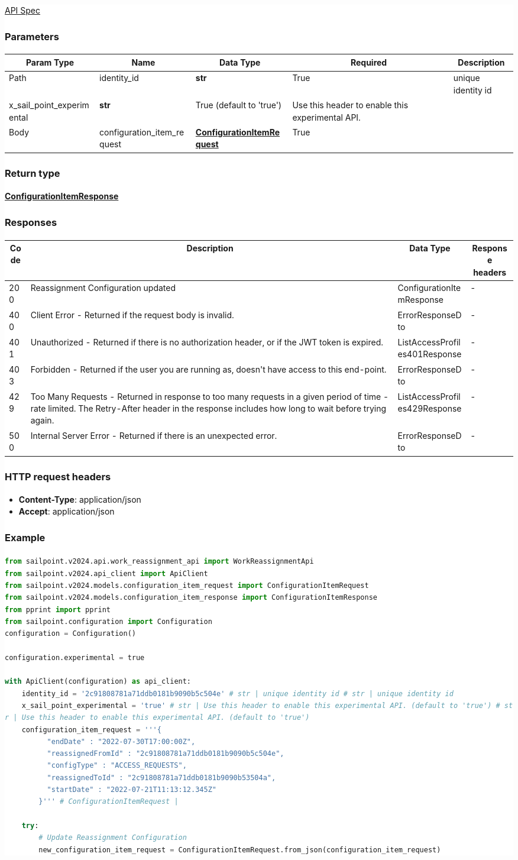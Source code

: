 [API Spec](https://developer.sailpoint.com/docs/api/v2024/put-reassignment-config)

### Parameters 

Param Type | Name | Data Type | Required  | Description
------------- | ------------- | ------------- | ------------- | ------------- 
Path   | identity_id | **str** | True  | unique identity id
   | x_sail_point_experimental | **str** | True  (default to 'true') | Use this header to enable this experimental API.
 Body  | configuration_item_request | [**ConfigurationItemRequest**](../models/configuration-item-request) | True  | 

### Return type
[**ConfigurationItemResponse**](../models/configuration-item-response)

### Responses
Code | Description  | Data Type | Response headers |
------------- | ------------- | ------------- |------------------|
200 | Reassignment Configuration updated | ConfigurationItemResponse |  -  |
400 | Client Error - Returned if the request body is invalid. | ErrorResponseDto |  -  |
401 | Unauthorized - Returned if there is no authorization header, or if the JWT token is expired. | ListAccessProfiles401Response |  -  |
403 | Forbidden - Returned if the user you are running as, doesn&#39;t have access to this end-point. | ErrorResponseDto |  -  |
429 | Too Many Requests - Returned in response to too many requests in a given period of time - rate limited. The Retry-After header in the response includes how long to wait before trying again. | ListAccessProfiles429Response |  -  |
500 | Internal Server Error - Returned if there is an unexpected error. | ErrorResponseDto |  -  |

### HTTP request headers
 - **Content-Type**: application/json
 - **Accept**: application/json

### Example

```python
from sailpoint.v2024.api.work_reassignment_api import WorkReassignmentApi
from sailpoint.v2024.api_client import ApiClient
from sailpoint.v2024.models.configuration_item_request import ConfigurationItemRequest
from sailpoint.v2024.models.configuration_item_response import ConfigurationItemResponse
from pprint import pprint
from sailpoint.configuration import Configuration
configuration = Configuration()

configuration.experimental = true

with ApiClient(configuration) as api_client:
    identity_id = '2c91808781a71ddb0181b9090b5c504e' # str | unique identity id # str | unique identity id
    x_sail_point_experimental = 'true' # str | Use this header to enable this experimental API. (default to 'true') # str | Use this header to enable this experimental API. (default to 'true')
    configuration_item_request = '''{
          "endDate" : "2022-07-30T17:00:00Z",
          "reassignedFromId" : "2c91808781a71ddb0181b9090b5c504e",
          "configType" : "ACCESS_REQUESTS",
          "reassignedToId" : "2c91808781a71ddb0181b9090b53504a",
          "startDate" : "2022-07-21T11:13:12.345Z"
        }''' # ConfigurationItemRequest | 

    try:
        # Update Reassignment Configuration
        new_configuration_item_request = ConfigurationItemRequest.from_json(configuration_item_request)
```